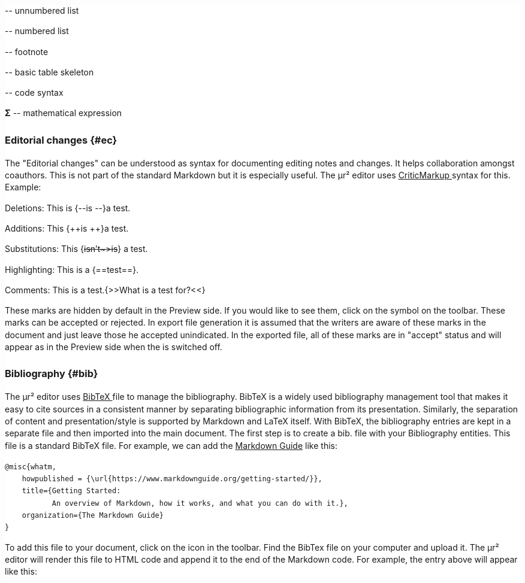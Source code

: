 <span class="fontawsome fas fa-list" style="display: unset;"></span> -- unnumbered list

<span class="fontawsome fas fa-list-ol" style="display: unset;"></span> -- numbered list

<span class="fontawsome fas fa-superscript" style="display: unset;"></span> -- footnote

<span class="fontawsome fas fa-th-large" style="display: unset;"></span> -- basic table skeleton 

<span class="fontawsome fas fa-code" style="display: unset;"></span> -- code syntax 

**Σ** -- mathematical expression


### Editorial changes {#ec}

The "Editorial changes" can be understood as syntax for documenting editing notes and changes. It helps collaboration amongst coauthors. This is not part of the standard Markdown but it is especially useful. The μr² editor uses [CriticMarkup ](http://criticmarkup.com/) syntax for this. Example:

Deletions: This is {--is --}a test.

Additions: This {++is ++}a test.

Substitutions: This {~~isn’t~>is~~} a test.

Highlighting: This is a {==test==}.

Comments: This is a test.{>>What is a test for?<<}

These marks are hidden by default in the Preview side. If you would like to see them, click on the <span class="fontawsome  fas fa-i-cursor" style="display: unset;"></span> symbol on the toolbar. These marks can be accepted or rejected. In export file generation it is assumed that the writers are aware of these marks in the document and just leave those he accepted unindicated. In the exported file, all of these marks are in "accept" status and will appear as in the Preview side when the <span class="fontawsome  fas fa-i-cursor" style="display: unset;"></span> is switched off.

### Bibliography {#bib}

The μr² editor uses [BibTeX ](http://www.bibtex.org/) file to manage the bibliography. BibTeX is a widely used bibliography management tool that makes it easy to cite sources in a consistent manner by separating bibliographic information from its presentation. Similarly, the separation of content and presentation/style is supported by Markdown and LaTeX itself. With BibTeX, the bibliography entries are kept in a separate file and then imported into the main document. 
The first step is to create a bib. file with your Bibliography entities. This file is a standard BibTeX file. For example, we can add the [Markdown Guide](https://www.markdownguide.org/getting-started/) like this:

```
@misc{whatm,
    howpublished = {\url{https://www.markdownguide.org/getting-started/}},
    title={Getting Started: 
           An overview of Markdown, how it works, and what you can do with it.},
    organization={The Markdown Guide}
}
```

To add this file to your document, click on the <span class="fontawsome fas fa-book"></span> icon in the toolbar. Find the BibTex file on your computer and upload it. The μr² editor will render this file to HTML code and append it to the end of the Markdown code. For example, the entry above will appear like this:
